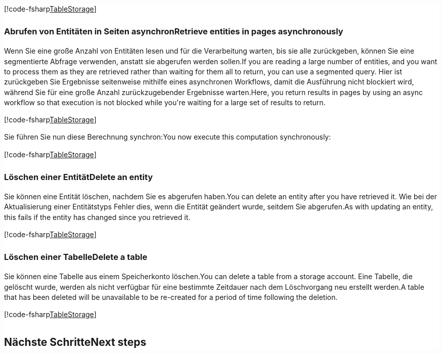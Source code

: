 [!code-fsharp[TableStorage](../../../samples/snippets/fsharp/azure/table-storage.fsx#L147-L158)]

### <a name="retrieve-entities-in-pages-asynchronously"></a><span data-ttu-id="6618b-203">Abrufen von Entitäten in Seiten asynchron</span><span class="sxs-lookup"><span data-stu-id="6618b-203">Retrieve entities in pages asynchronously</span></span>

<span data-ttu-id="6618b-204">Wenn Sie eine große Anzahl von Entitäten lesen und für die Verarbeitung warten, bis sie alle zurückgeben, können Sie eine segmentierte Abfrage verwenden, anstatt sie abgerufen werden sollen.</span><span class="sxs-lookup"><span data-stu-id="6618b-204">If you are reading a large number of entities, and you want to process them as they are retrieved rather than waiting for them all to return, you can use a segmented query.</span></span> <span data-ttu-id="6618b-205">Hier ist zurückgeben Sie Ergebnisse seitenweise mithilfe eines asynchronen Workflows, damit die Ausführung nicht blockiert wird, während Sie für eine große Anzahl zurückzugebender Ergebnisse warten.</span><span class="sxs-lookup"><span data-stu-id="6618b-205">Here, you return results in pages by using an async workflow so that execution is not blocked while you're waiting for a large set of results to return.</span></span>

[!code-fsharp[TableStorage](../../../samples/snippets/fsharp/azure/table-storage.fsx#L163-L178)]

<span data-ttu-id="6618b-206">Sie führen Sie nun diese Berechnung synchron:</span><span class="sxs-lookup"><span data-stu-id="6618b-206">You now execute this computation synchronously:</span></span>

[!code-fsharp[TableStorage](../../../samples/snippets/fsharp/azure/table-storage.fsx#L180-L180)]

### <a name="delete-an-entity"></a><span data-ttu-id="6618b-207">Löschen einer Entität</span><span class="sxs-lookup"><span data-stu-id="6618b-207">Delete an entity</span></span>

<span data-ttu-id="6618b-208">Sie können eine Entität löschen, nachdem Sie es abgerufen haben.</span><span class="sxs-lookup"><span data-stu-id="6618b-208">You can delete an entity after you have retrieved it.</span></span> <span data-ttu-id="6618b-209">Wie bei der Aktualisierung einer Entitätstyps Fehler dies, wenn die Entität geändert wurde, seitdem Sie abgerufen.</span><span class="sxs-lookup"><span data-stu-id="6618b-209">As with updating an entity, this fails if the entity has changed since you retrieved it.</span></span>

[!code-fsharp[TableStorage](../../../samples/snippets/fsharp/azure/table-storage.fsx#L186-L187)]

### <a name="delete-a-table"></a><span data-ttu-id="6618b-210">Löschen einer Tabelle</span><span class="sxs-lookup"><span data-stu-id="6618b-210">Delete a table</span></span>

<span data-ttu-id="6618b-211">Sie können eine Tabelle aus einem Speicherkonto löschen.</span><span class="sxs-lookup"><span data-stu-id="6618b-211">You can delete a table from a storage account.</span></span> <span data-ttu-id="6618b-212">Eine Tabelle, die gelöscht wurde, werden als nicht verfügbar für eine bestimmte Zeitdauer nach dem Löschvorgang neu erstellt werden.</span><span class="sxs-lookup"><span data-stu-id="6618b-212">A table that has been deleted will be unavailable to be re-created for a period of time following the deletion.</span></span>

[!code-fsharp[TableStorage](../../../samples/snippets/fsharp/azure/table-storage.fsx#L193-L193)]

## <a name="next-steps"></a><span data-ttu-id="6618b-213">Nächste Schritte</span><span class="sxs-lookup"><span data-stu-id="6618b-213">Next steps</span></span>
